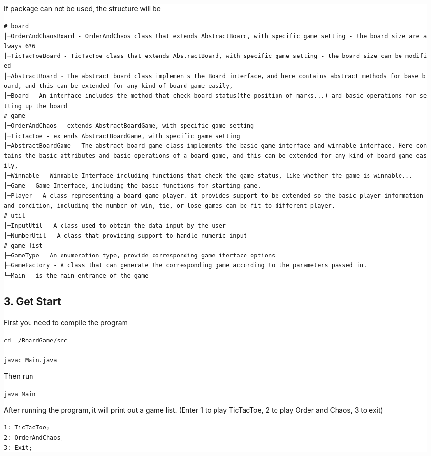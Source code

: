 ```

```
If package can not be used, the structure will be
```
# board
│─OrderAndChaosBoard - OrderAndChaos class that extends AbstractBoard, with specific game setting - the board size are always 6*6
│─TicTacToeBoard - TicTacToe class that extends AbstractBoard, with specific game setting - the board size can be modified
│─AbstractBoard - The abstract board class implements the Board interface，and here contains abstract methods for base board, and this can be extended for any kind of board game easily,
│─Board - An interface includes the method that check board status(the position of marks...) and basic operations for setting up the board 
# game
│─OrderAndChaos - extends AbstractBoardGame, with specific game setting
│─TicTacToe - extends AbstractBoardGame, with specific game setting
│─AbstractBoardGame - The abstract board game class implements the basic game interface and winnable interface. Here contains the basic attributes and basic operations of a board game, and this can be extended for any kind of board game easily,
│─Winnable - Winnable Interface including functions that check the game status, like whether the game is winnable...
│─Game - Game Interface, including the basic functions for starting game.
│─Player - A class representing a board game player, it provides support to be extended so the basic player information and condition, including the number of win, tie, or lose games can be fit to different player.
# util
│─InputUtil - A class used to obtain the data input by the user
│─NumberUtil - A class that providing support to handle numeric input
# game list
├─GameType - An enumeration type, provide corresponding game iterface options
├─GameFactory - A class that can generate the corresponding game according to the parameters passed in.
└─Main - is the main entrance of the game

```
## 3. Get Start
First you need to compile the program
```
cd ./BoardGame/src

javac Main.java
```
Then run
```
java Main
```
After running the program, it will print out a game list. (Enter 1 to play TicTacToe, 2 to play Order and Chaos, 3 to exit)
```
1: TicTacToe;
2: OrderAndChaos;
3: Exit;
```
